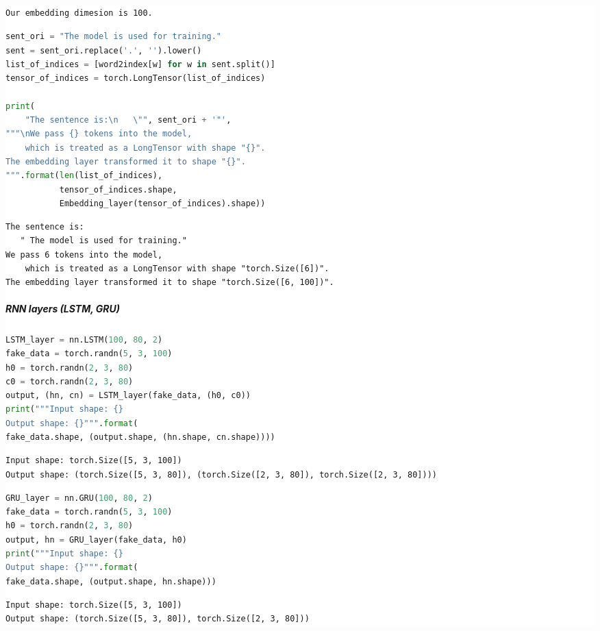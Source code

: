     Our embedding dimesion is 100.
    


```python
sent_ori = "The model is used for training."
sent = sent_ori.replace('.', '').lower()
list_of_indices = [word2index[w] for w in sent.split()]
tensor_of_indices = torch.LongTensor(list_of_indices)

print(
    "The sentence is:\n   \"", sent_ori + '"',
"""\nWe pass {} tokens into the model,
    which is treated as a LongTensor with shape "{}".
The embedding layer transformed it to shape "{}".
""".format(len(list_of_indices), 
           tensor_of_indices.shape, 
           Embedding_layer(tensor_of_indices).shape))
```

    The sentence is:
       " The model is used for training." 
    We pass 6 tokens into the model,
        which is treated as a LongTensor with shape "torch.Size([6])".
    The embedding layer transformed it to shape "torch.Size([6, 100])".
    
    

##### RNN layers (LSTM, GRU)


```python
LSTM_layer = nn.LSTM(100, 80, 2)
fake_data = torch.randn(5, 3, 100)
h0 = torch.randn(2, 3, 80)
c0 = torch.randn(2, 3, 80)
output, (hn, cn) = LSTM_layer(fake_data, (h0, c0))
print("""Input shape: {}
Output shape: {}""".format(
fake_data.shape, (output.shape, (hn.shape, cn.shape))))
```

    Input shape: torch.Size([5, 3, 100])
    Output shape: (torch.Size([5, 3, 80]), (torch.Size([2, 3, 80]), torch.Size([2, 3, 80])))
    


```python
GRU_layer = nn.GRU(100, 80, 2)
fake_data = torch.randn(5, 3, 100)
h0 = torch.randn(2, 3, 80)
output, hn = GRU_layer(fake_data, h0)
print("""Input shape: {}
Output shape: {}""".format(
fake_data.shape, (output.shape, hn.shape)))
```

    Input shape: torch.Size([5, 3, 100])
    Output shape: (torch.Size([5, 3, 80]), torch.Size([2, 3, 80]))
    